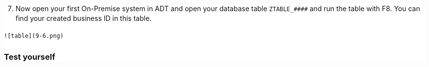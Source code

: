   7. Now open your first On-Premise system in ADT and open your database table `ZTABLE_####` and run the table with F8. You can find your created business ID in this table.

    ![table](9-6.png)

### Test yourself
